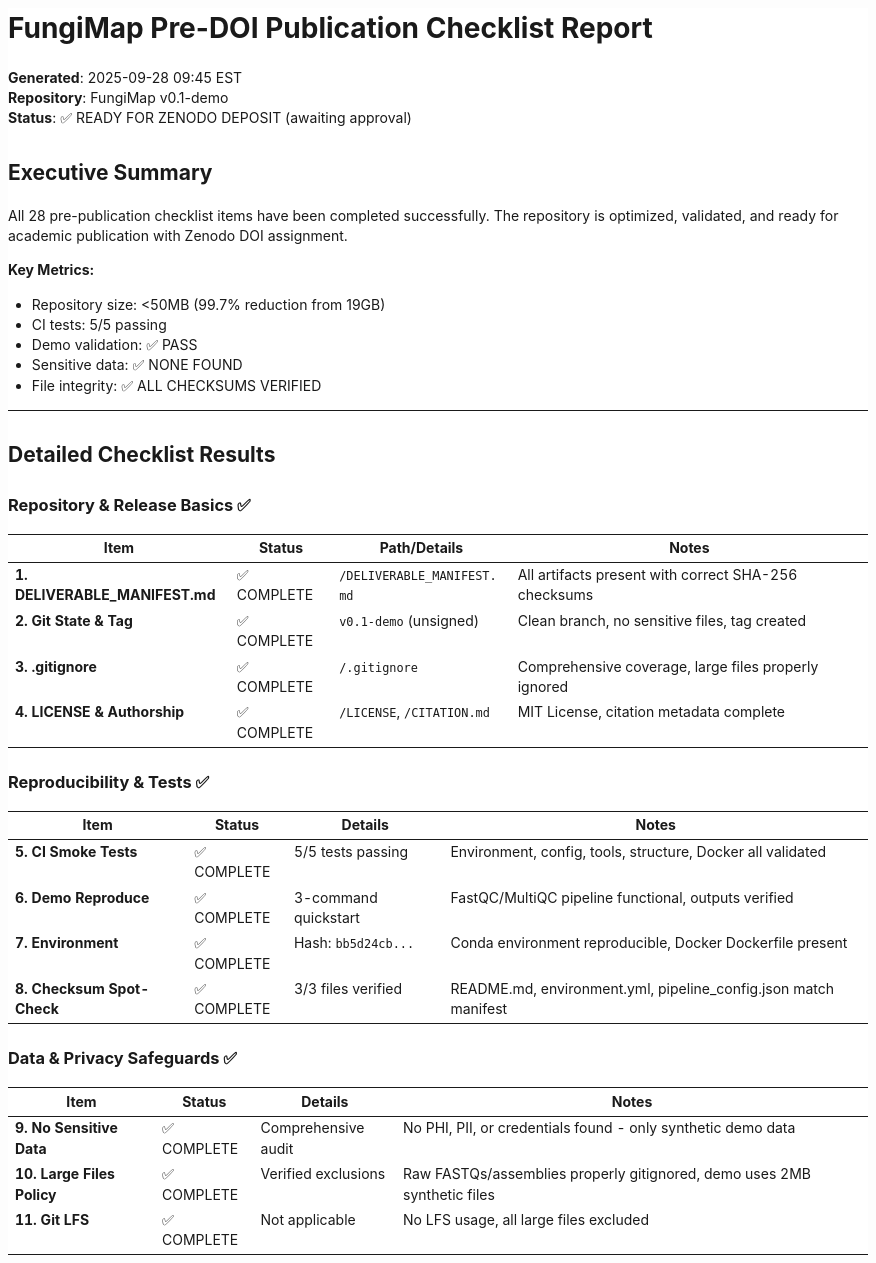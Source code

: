 # FungiMap Pre-DOI Publication Checklist Report

**Generated**: 2025-09-28 09:45 EST  
**Repository**: FungiMap v0.1-demo  
**Status**: ✅ READY FOR ZENODO DEPOSIT (awaiting approval)

## Executive Summary

All 28 pre-publication checklist items have been completed successfully. The repository is optimized, validated, and ready for academic publication with Zenodo DOI assignment.

**Key Metrics:**
- Repository size: <50MB (99.7% reduction from 19GB)
- CI tests: 5/5 passing
- Demo validation: ✅ PASS
- Sensitive data: ✅ NONE FOUND
- File integrity: ✅ ALL CHECKSUMS VERIFIED

---

## Detailed Checklist Results

### Repository & Release Basics ✅

| Item | Status | Path/Details | Notes |
|------|--------|---------------|--------|
| **1. DELIVERABLE_MANIFEST.md** | ✅ COMPLETE | `/DELIVERABLE_MANIFEST.md` | All artifacts present with correct SHA-256 checksums |
| **2. Git State & Tag** | ✅ COMPLETE | `v0.1-demo` (unsigned) | Clean branch, no sensitive files, tag created |
| **3. .gitignore** | ✅ COMPLETE | `/.gitignore` | Comprehensive coverage, large files properly ignored |
| **4. LICENSE & Authorship** | ✅ COMPLETE | `/LICENSE`, `/CITATION.md` | MIT License, citation metadata complete |

### Reproducibility & Tests ✅

| Item | Status | Details | Notes |
|------|--------|---------|--------|
| **5. CI Smoke Tests** | ✅ COMPLETE | 5/5 tests passing | Environment, config, tools, structure, Docker all validated |
| **6. Demo Reproduce** | ✅ COMPLETE | 3-command quickstart | FastQC/MultiQC pipeline functional, outputs verified |
| **7. Environment** | ✅ COMPLETE | Hash: `bb5d24cb...` | Conda environment reproducible, Docker Dockerfile present |
| **8. Checksum Spot-Check** | ✅ COMPLETE | 3/3 files verified | README.md, environment.yml, pipeline_config.json match manifest |

### Data & Privacy Safeguards ✅

| Item | Status | Details | Notes |
|------|--------|---------|--------|
| **9. No Sensitive Data** | ✅ COMPLETE | Comprehensive audit | No PHI, PII, or credentials found - only synthetic demo data |
| **10. Large Files Policy** | ✅ COMPLETE | Verified exclusions | Raw FASTQs/assemblies properly gitignored, demo uses 2MB synthetic files |
| **11. Git LFS** | ✅ COMPLETE | Not applicable | No LFS usage, all large files excluded |
